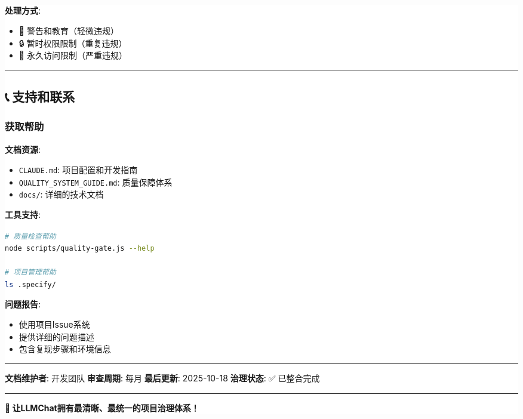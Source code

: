 **处理方式**:
- 📝 警告和教育（轻微违规）
- 🔒 暂时权限限制（重复违规）
- 🚫 永久访问限制（严重违规）

---

## 📞 支持和联系

### 获取帮助

**文档资源**:
- `CLAUDE.md`: 项目配置和开发指南
- `QUALITY_SYSTEM_GUIDE.md`: 质量保障体系
- `docs/`: 详细的技术文档

**工具支持**:
```bash
# 质量检查帮助
node scripts/quality-gate.js --help

# 项目管理帮助
ls .specify/
```

**问题报告**:
- 使用项目Issue系统
- 提供详细的问题描述
- 包含复现步骤和环境信息

---

**文档维护者**: 开发团队
**审查周期**: 每月
**最后更新**: 2025-10-18
**治理状态**: ✅ 已整合完成

---

**🎯 让LLMChat拥有最清晰、最统一的项目治理体系！**